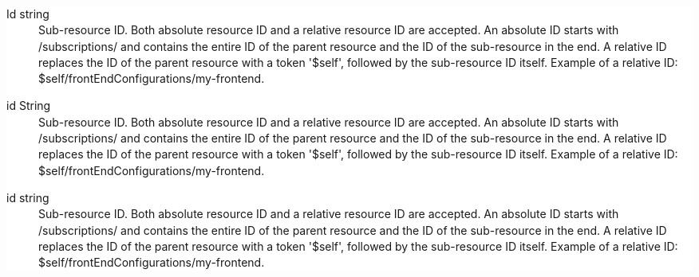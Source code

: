 <div>
<pulumi-choosable type="language" values="go">
<dl class="resources-properties"><dt class="property-optional"
            title="Optional">
        <span id="id_go">
<a data-swiftype-name="resource-property" data-swiftype-type="text" href="#id_go" style="color: inherit; text-decoration: inherit;">Id</a>
</span>
        <span class="property-indicator"></span>
        <span class="property-type">string</span>
    </dt>
    <dd>Sub-resource ID. Both absolute resource ID and a relative resource ID are accepted.
An absolute ID starts with /subscriptions/ and contains the entire ID of the parent resource and the ID of the sub-resource in the end.
A relative ID replaces the ID of the parent resource with a token '$self', followed by the sub-resource ID itself.
Example of a relative ID: $self/frontEndConfigurations/my-frontend.</dd></dl>
</pulumi-choosable>
</div>

<div>
<pulumi-choosable type="language" values="java">
<dl class="resources-properties"><dt class="property-optional"
            title="Optional">
        <span id="id_java">
<a data-swiftype-name="resource-property" data-swiftype-type="text" href="#id_java" style="color: inherit; text-decoration: inherit;">id</a>
</span>
        <span class="property-indicator"></span>
        <span class="property-type">String</span>
    </dt>
    <dd>Sub-resource ID. Both absolute resource ID and a relative resource ID are accepted.
An absolute ID starts with /subscriptions/ and contains the entire ID of the parent resource and the ID of the sub-resource in the end.
A relative ID replaces the ID of the parent resource with a token '$self', followed by the sub-resource ID itself.
Example of a relative ID: $self/frontEndConfigurations/my-frontend.</dd></dl>
</pulumi-choosable>
</div>

<div>
<pulumi-choosable type="language" values="javascript,typescript">
<dl class="resources-properties"><dt class="property-optional"
            title="Optional">
        <span id="id_nodejs">
<a data-swiftype-name="resource-property" data-swiftype-type="text" href="#id_nodejs" style="color: inherit; text-decoration: inherit;">id</a>
</span>
        <span class="property-indicator"></span>
        <span class="property-type">string</span>
    </dt>
    <dd>Sub-resource ID. Both absolute resource ID and a relative resource ID are accepted.
An absolute ID starts with /subscriptions/ and contains the entire ID of the parent resource and the ID of the sub-resource in the end.
A relative ID replaces the ID of the parent resource with a token '$self', followed by the sub-resource ID itself.
Example of a relative ID: $self/frontEndConfigurations/my-frontend.</dd></dl>
</pulumi-choosable>
</div>
